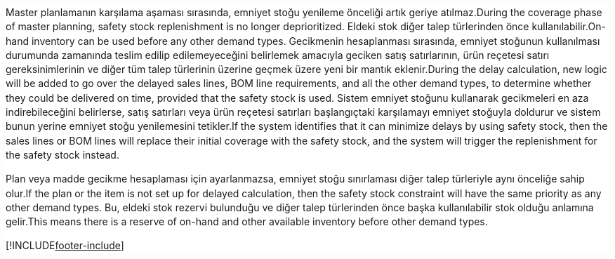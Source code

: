 <span data-ttu-id="4eaa5-214">Master planlamanın karşılama aşaması sırasında, emniyet stoğu yenileme önceliği artık geriye atılmaz.</span><span class="sxs-lookup"><span data-stu-id="4eaa5-214">During the coverage phase of master planning, safety stock replenishment is no longer deprioritized.</span></span> <span data-ttu-id="4eaa5-215">Eldeki stok diğer talep türlerinden önce kullanılabilir.</span><span class="sxs-lookup"><span data-stu-id="4eaa5-215">On-hand inventory can be used before any other demand types.</span></span> <span data-ttu-id="4eaa5-216">Gecikmenin hesaplanması sırasında, emniyet stoğunun kullanılması durumunda zamanında teslim edilip edilemeyeceğini belirlemek amacıyla geciken satış satırlarının, ürün reçetesi satırı gereksinimlerinin ve diğer tüm talep türlerinin üzerine geçmek üzere yeni bir mantık eklenir.</span><span class="sxs-lookup"><span data-stu-id="4eaa5-216">During the delay calculation, new logic will be added to go over the delayed sales lines, BOM line requirements, and all the other demand types, to determine whether they could be delivered on time, provided that the safety stock is used.</span></span> <span data-ttu-id="4eaa5-217">Sistem emniyet stoğunu kullanarak gecikmeleri en aza indirebileceğini belirlerse, satış satırları veya ürün reçetesi satırları başlangıçtaki karşılamayı emniyet stoğuyla doldurur ve sistem bunun yerine emniyet stoğu yenilemesini tetikler.</span><span class="sxs-lookup"><span data-stu-id="4eaa5-217">If the system identifies that it can minimize delays by using safety stock, then the sales lines or BOM lines will replace their initial coverage with the safety stock, and the system will trigger the replenishment for the safety stock instead.</span></span>

<span data-ttu-id="4eaa5-218">Plan veya madde gecikme hesaplaması için ayarlanmazsa, emniyet stoğu sınırlaması diğer talep türleriyle aynı önceliğe sahip olur.</span><span class="sxs-lookup"><span data-stu-id="4eaa5-218">If the plan or the item is not set up for delayed calculation, then the safety stock constraint will have the same priority as any other demand types.</span></span> <span data-ttu-id="4eaa5-219">Bu, eldeki stok rezervi bulunduğu ve diğer talep türlerinden önce başka kullanılabilir stok olduğu anlamına gelir.</span><span class="sxs-lookup"><span data-stu-id="4eaa5-219">This means there is a reserve of on-hand and other available inventory before other demand types.</span></span>


[!INCLUDE[footer-include](../../includes/footer-banner.md)]